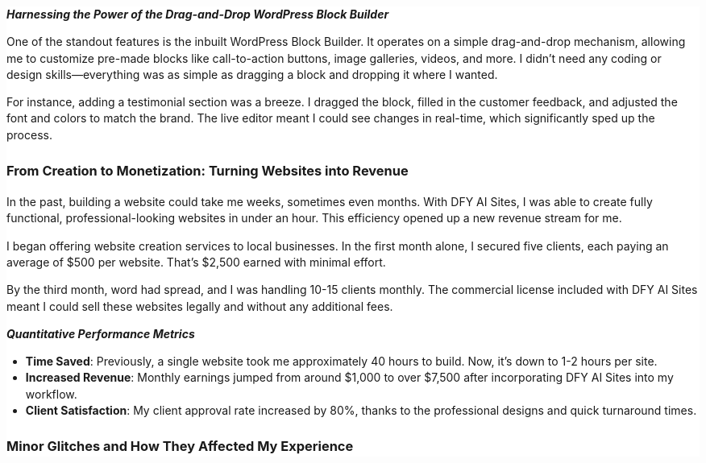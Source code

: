 

<p><em><strong>Harnessing the Power of the Drag-and-Drop WordPress Block Builder</strong></em></p>



<p>One of the standout features is the inbuilt WordPress Block Builder. It operates on a simple drag-and-drop mechanism, allowing me to customize pre-made blocks like call-to-action buttons, image galleries, videos, and more. I didn’t need any coding or design skills—everything was as simple as dragging a block and dropping it where I wanted.</p>



<p>For instance, adding a testimonial section was a breeze. I dragged the block, filled in the customer feedback, and adjusted the font and colors to match the brand. The live editor meant I could see changes in real-time, which significantly sped up the process.</p>



<h3 class="wp-block-heading"><strong>From Creation to Monetization: Turning Websites into Revenue</strong></h3>



<p>In the past, building a website could take me weeks, sometimes even months. With DFY AI Sites, I was able to create fully functional, professional-looking websites in under an hour. This efficiency opened up a new revenue stream for me.</p>



<p>I began offering website creation services to local businesses. In the first month alone, I secured five clients, each paying an average of $500 per website. That’s $2,500 earned with minimal effort.</p>



<p>By the third month, word had spread, and I was handling 10-15 clients monthly. The commercial license included with DFY AI Sites meant I could sell these websites legally and without any additional fees.</p>



<p><em><strong>Quantitative Performance Metrics</strong></em></p>



<ul>
<li><strong>Time Saved</strong>: Previously, a single website took me approximately 40 hours to build. Now, it’s down to 1-2 hours per site.</li>



<li><strong>Increased Revenue</strong>: Monthly earnings jumped from around $1,000 to over $7,500 after incorporating DFY AI Sites into my workflow.</li>



<li><strong>Client Satisfaction</strong>: My client approval rate increased by 80%, thanks to the professional designs and quick turnaround times.</li>
</ul>



<h3 class="wp-block-heading"><strong>Minor Glitches and How They Affected My Experience</strong></h3>


